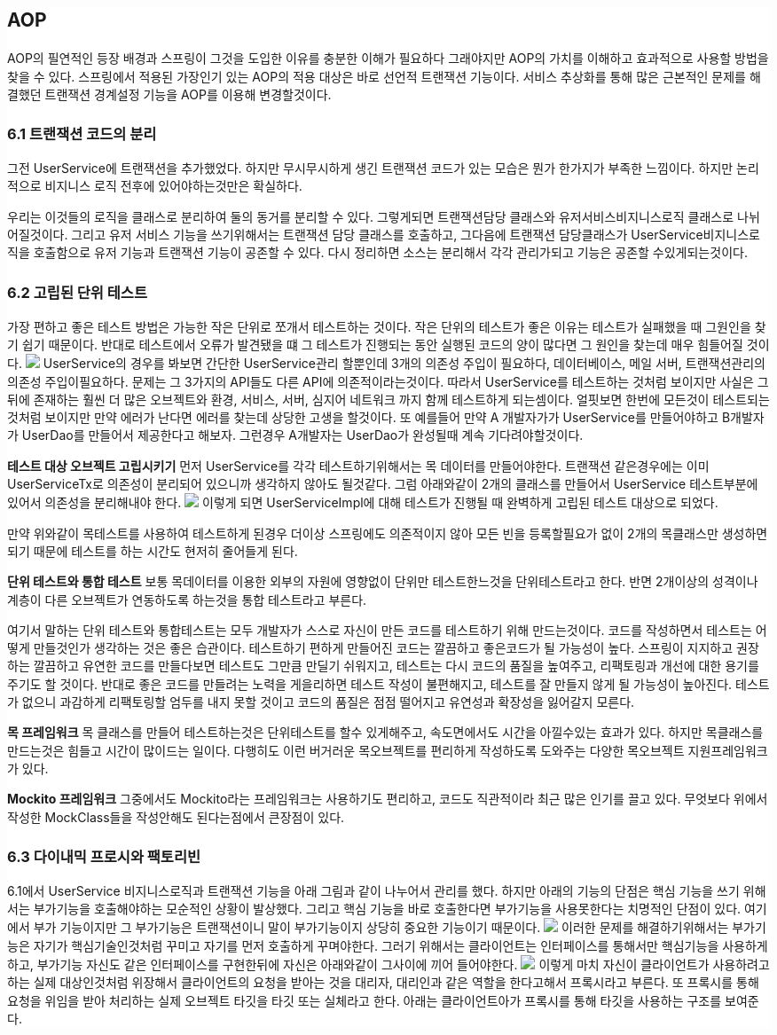 ## AOP
AOP의 필연적인 등장 배경과 스프링이 그것을 도입한 이유를 충분한 이해가 필요하다 그래야지만 AOP의 가치를 이해하고 효과적으로 사용할 방법을 찾을 수 있다.
스프링에서 적용된 가장인기 있는 AOP의 적용 대상은 바로 선언적 트랜잭션 기능이다. 서비스 추상화를 통해 많은 근본적인 문제를 해결했던 트랜잭션 경계설정 기능을 AOP를 이용해 변경할것이다.

### 6.1 트랜잭션 코드의 분리
그전 UserService에 트랜잭션을 추가했었다. 하지만 무시무시하게 생긴 트랜잭션 코드가 있는 모습은 뭔가 한가지가 부족한 느낌이다. 하지만 논리적으로 비지니스 로직 전후에 있어야하는것만은 확실하다.

우리는 이것들의 로직을 클래스로 분리하여 둘의 동거를 분리할 수 있다. 그렇게되면 트랜잭션담당 클래스와 유저서비스비지니스로직 클래스로 나뉘어질것이다. 그리고 유저 서비스 기능을 쓰기위해서는 트랜잭션 담당 클래스를 호출하고, 그다음에 트랜잭션 담당클래스가 UserService비지니스로직을 호출함으로 유저 기능과 트랜잭션 기능이 공존할 수 있다.
다시 정리하면 소스는 분리해서 각각 관리가되고 기능은 공존할 수있게되는것이다.

### 6.2 고립된 단위 테스트
가장 편하고 좋은 테스트 방법은 가능한 작은 단위로 쪼개서 테스트하는 것이다. 작은 단위의 테스트가 좋은 이유는 테스트가 실패했을 때 그원인을 찾기 쉽기 때문이다. 반대로 테스트에서 오류가 발견됐을 떄 그 테스트가 진행되는 동안 실행된 코드의 양이 많다면 그 원인을 찾는데 매우 힘들어질 것이다.
![](https://i.imgur.com/3U9PsIb.png)
UserService의 경우를 봐보면 간단한 UserService관리 할뿐인데 3개의 의존성 주입이 필요하다, 데이터베이스, 메일 서버, 트랜잭션관리의 의존성 주입이필요하다. 문제는 그 3가지의 API들도 다른 API에 의존적이라는것이다.
따라서 UserService를 테스트하는 것처럼 보이지만 사실은 그 뒤에 존재하는 훨씬 더 많은 오브젝트와 환경, 서비스, 서버, 심지어 네트워크 까지 함께 테스트하게 되는셈이다. 얼핏보면 한번에 모든것이 테스트되는것처럼 보이지만 만약 에러가 난다면 에러를 찾는데 상당한 고생을 할것이다.
또 예를들어 만약 A 개발자가가 UserService를 만들어야하고 B개발자가 UserDao를 만들어서 제공한다고 해보자. 그런경우 A개발자는 UserDao가 완성될때 계속 기다려야할것이다.

**테스트 대상 오브젝트 고립시키기**
먼저 UserService를 각각 테스트하기위해서는 목 데이터를 만들어야한다. 트랜잭션 같은경우에는 이미 UserServiceTx로 의존성이 분리되어 있으니까 생각하지 않아도 될것같다.  그럼 아래와같이 2개의 클래스를 만들어서 UserService 테스트부분에 있어서 의존성을 분리해내야 한다.
![](https://i.imgur.com/t3lmA4h.png)
이렇게 되면 UserServiceImpl에 대해 테스트가 진행될 때 완벽하게 고립된 테스트 대상으로 되었다.

만약 위와같이 목테스트를 사용하여 테스트하게 된경우 더이상 스프링에도 의존적이지 않아 모든 빈을 등록할필요가 없이 2개의 목클래스만 생성하면 되기 때문에 테스트를 하는 시간도 현저히 줄어들게 된다.

**단위 테스트와 통합 테스트**
보통 목데이터를 이용한 외부의 자원에 영향없이 단위만 테스트한느것을 단위테스트라고 한다. 반면 2개이상의 성격이나 계층이 다른 오브젝트가 연동하도록 하는것을 통합 테스트라고 부른다.

여기서 말하는 단위 테스트와 통합테스트는 모두 개발자가 스스로 자신이 만든 코드를 테스트하기 위해 만드는것이다.
코드를 작성하면서 테스트는 어떻게 만들것인가 생각하는 것은 좋은 습관이다. 테스트하기 편하게 만들어진 코드는 깔끔하고 좋은코드가 될 가능성이 높다.
스프링이 지지하고 권장하는 깔끔하고 유연한 코드를 만들다보면 테스트도 그만큼 만딜기 쉬워지고, 테스트는 다시 코드의 품질을 높여주고, 리팩토링과 개선에 대한 용기를 주기도 할 것이다. 반대로 좋은 코드를 만들려는 노력을 게을리하면 테스트 작성이 불편해지고, 테스트를 잘 만들지 않게 될 가능성이 높아진다. 테스트가 없으니 과감하게 리팩토링할 엄두를 내지 못할 것이고 코드의 품질은 점점 떨어지고 유연성과 확장성을 잃어갈지 모른다.

**목 프레임워크**
목 클래스를 만들어 테스트하는것은 단위테스트를 할수 있게해주고, 속도면에서도 시간을 아낄수있는 효과가 있다. 하지만 목클래스를 만드는것은 힘들고 시간이 많이드는 일이다. 다행히도 이런 버거러운 목오브젝트를 편리하게 작성하도록 도와주는 다양한 목오브젝트 지원프레임워크가 있다.

**Mockito 프레임워크**
그중에서도 Mockito라는 프레임워크는 사용하기도 편리하고, 코드도 직관적이라 최근 많은 인기를 끌고 있다. 무엇보다 위에서 작성한 MockClass들을 작성안해도 된다는점에서 큰장점이 있다.

### 6.3 다이내믹 프로시와 팩토리빈
6.1에서 UserService 비지니스로직과 트랜잭션 기능을 아래 그림과 같이 나누어서 관리를 했다. 하지만 아래의 기능의 단점은 핵심 기능을 쓰기 위해서는 부가기능을 호출해야하는 모순적인 상황이 발상했다.
그리고 핵심 기능을 바로 호출한다면 부가기능을 사용못한다는 치명적인 단점이 있다. 여기에서 부가 기능이지만 그 부가기능은 트랜잭션이니 말이 부가기능이지 상당히 중요한 기능이기 때문이다.
![](https://i.imgur.com/hYOSfgB.png)
이러한 문제를 해결하기위해서는 부가기능은 자기가 핵심기술인것처럼 꾸미고 자기를 먼저 호출하게 꾸며야한다. 그러기 위해서는 클라이언트는 인터페이스를 통해서만 핵심기능을 사용하게하고, 부가기능 자신도 같은 인터페이스를 구현한뒤에 자신은 아래와같이 그사이에 끼어 들어야한다.
![](https://i.imgur.com/ruAvlTA.png)
이렇게 마치 자신이 클라이언트가 사용하려고하는 실제 대상인것처럼 위장해서 클라이언트의 요청을 받아는 것을 대리자, 대리인과 같은 역할을 한다고해서 프록시라고 부른다. 또 프록시를 통해 요청을 위임을 받아 처리하는 실제 오브젝트 타깃을 타깃 또는 실체라고 한다. 아래는 클라이언트아가 프록시를 통해 타깃을 사용하는 구조를 보여준다.